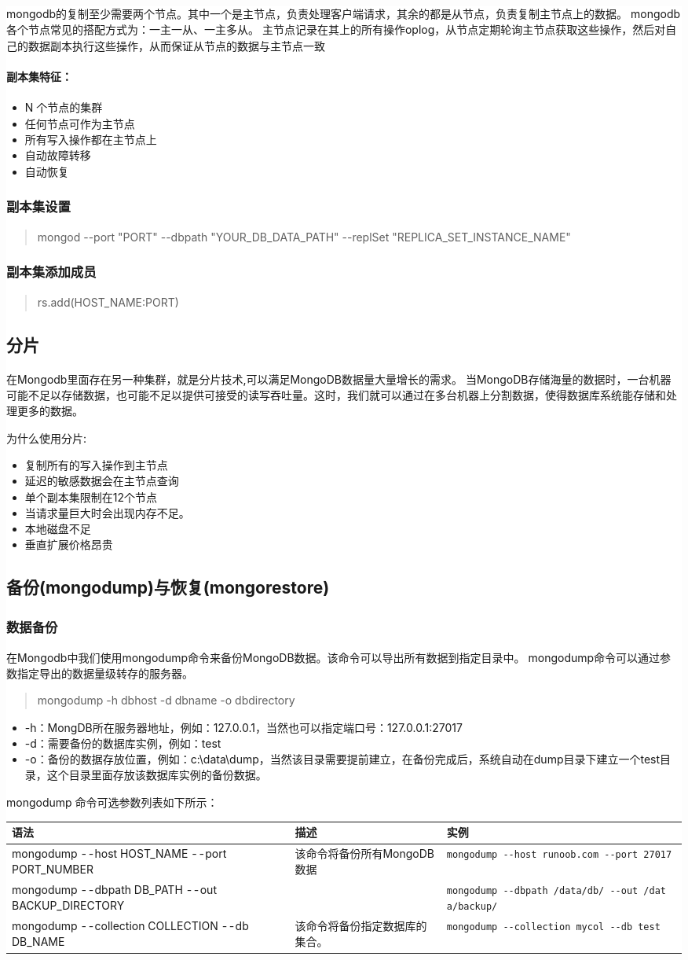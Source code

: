 mongodb的复制至少需要两个节点。其中一个是主节点，负责处理客户端请求，其余的都是从节点，负责复制主节点上的数据。
mongodb各个节点常见的搭配方式为：一主一从、一主多从。
主节点记录在其上的所有操作oplog，从节点定期轮询主节点获取这些操作，然后对自己的数据副本执行这些操作，从而保证从节点的数据与主节点一致

#### 副本集特征：

* N 个节点的集群
* 任何节点可作为主节点
* 所有写入操作都在主节点上
* 自动故障转移
* 自动恢复

### 副本集设置

> mongod --port "PORT" --dbpath "YOUR_DB_DATA_PATH" --replSet "REPLICA_SET_INSTANCE_NAME"

### 副本集添加成员

> rs.add(HOST_NAME:PORT)

## 分片

在Mongodb里面存在另一种集群，就是分片技术,可以满足MongoDB数据量大量增长的需求。
当MongoDB存储海量的数据时，一台机器可能不足以存储数据，也可能不足以提供可接受的读写吞吐量。这时，我们就可以通过在多台机器上分割数据，使得数据库系统能存储和处理更多的数据。

为什么使用分片:

* 复制所有的写入操作到主节点
* 延迟的敏感数据会在主节点查询
* 单个副本集限制在12个节点
* 当请求量巨大时会出现内存不足。
* 本地磁盘不足
* 垂直扩展价格昂贵

## 备份(mongodump)与恢复(mongorestore)

### 数据备份

在Mongodb中我们使用mongodump命令来备份MongoDB数据。该命令可以导出所有数据到指定目录中。
mongodump命令可以通过参数指定导出的数据量级转存的服务器。

> mongodump -h dbhost -d dbname -o dbdirectory

* -h：MongDB所在服务器地址，例如：127.0.0.1，当然也可以指定端口号：127.0.0.1:27017
* -d：需要备份的数据库实例，例如：test
* -o：备份的数据存放位置，例如：c:\data\dump，当然该目录需要提前建立，在备份完成后，系统自动在dump目录下建立一个test目录，这个目录里面存放该数据库实例的备份数据。

mongodump 命令可选参数列表如下所示：

|语法|描述|实例|
|:-|:-|:-|
|mongodump --host HOST_NAME --port PORT_NUMBER|该命令将备份所有MongoDB数据|`mongodump --host runoob.com --port 27017`|
|mongodump --dbpath DB_PATH --out BACKUP_DIRECTORY||`mongodump --dbpath /data/db/ --out /data/backup/`|
|mongodump --collection COLLECTION --db DB_NAME|该命令将备份指定数据库的集合。|`mongodump --collection mycol --db test`|
